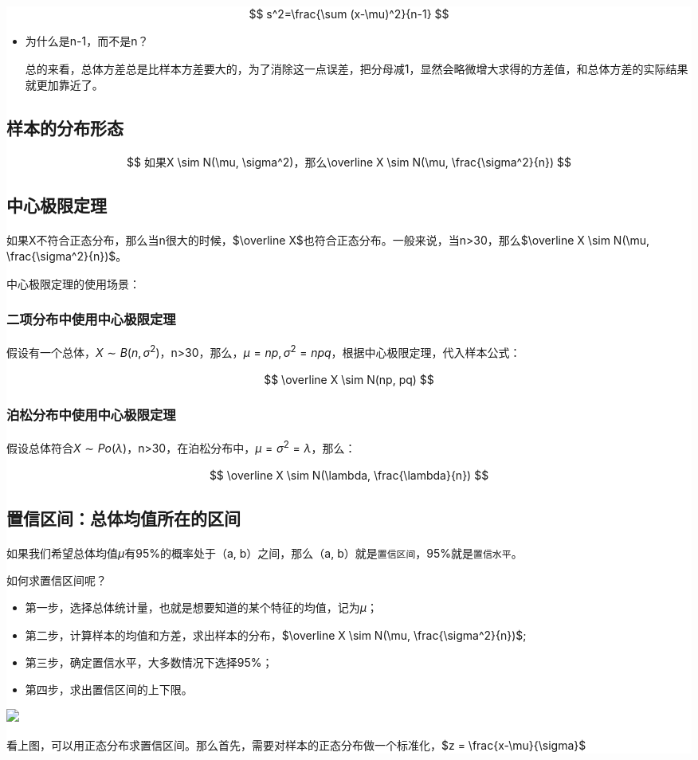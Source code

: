 $$
s^2=\frac{\sum (x-\mu)^2}{n-1}
$$

- 为什么是n-1，而不是n？

  总的来看，总体方差总是比样本方差要大的，为了消除这一点误差，把分母减1，显然会略微增大求得的方差值，和总体方差的实际结果就更加靠近了。

## 样本的分布形态

$$
如果X \sim N(\mu, \sigma^2)，那么\overline X \sim N(\mu, \frac{\sigma^2}{n})
$$

## 中心极限定理

如果X不符合正态分布，那么当n很大的时候，$\overline X$也符合正态分布。一般来说，当n>30，那么$\overline X \sim N(\mu, \frac{\sigma^2}{n})$。

中心极限定理的使用场景：

### 二项分布中使用中心极限定理

假设有一个总体，$X \sim B(n, \sigma^2)$，n>30，那么，$\mu = np, \sigma^2 = npq$，根据中心极限定理，代入样本公式：

$$
\overline X \sim N(np, pq)
$$

### 泊松分布中使用中心极限定理

假设总体符合$X \sim Po(\lambda)$，n>30，在泊松分布中，$\mu = \sigma^2 = \lambda$，那么：

$$
\overline X \sim N(\lambda, \frac{\lambda}{n})
$$

## 置信区间：总体均值所在的区间

如果我们希望总体均值$\mu$有95%的概率处于（a, b）之间，那么（a, b）就是`置信区间`，95%就是`置信水平`。

如何求置信区间呢？

- 第一步，选择总体统计量，也就是想要知道的某个特征的均值，记为$\mu$；

- 第二步，计算样本的均值和方差，求出样本的分布，$\overline X \sim N(\mu, \frac{\sigma^2}{n})$;

- 第三步，确定置信水平，大多数情况下选择95%；

- 第四步，求出置信区间的上下限。

![](https://www.hualigs.cn/image/609a2717ba696.jpg)

看上图，可以用正态分布求置信区间。那么首先，需要对样本的正态分布做一个标准化，$z = \frac{x-\mu}{\sigma}$



